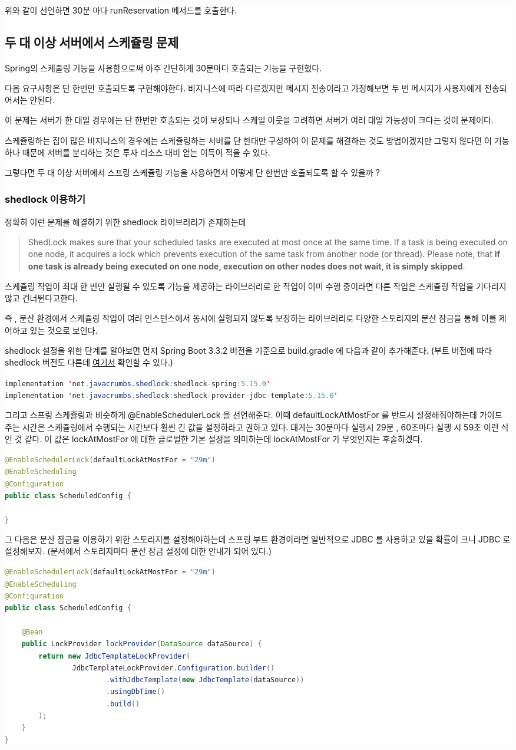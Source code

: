 위와 같이 선언하면 30분 마다 runReservation 메서드를 호출한다.

## 두 대 이상 서버에서 스케쥴링 문제
Spring의 스케줄링 기능을 사용함으로써 아주 간단하게 30분마다 호출되는 기능을 구현했다.

다음 요구사항은 단 한번만 호출되도록 구현해야한다. 비지니스에 따라 다르겠지만 메시지 전송이라고 가정해보면 두 번 메시지가 사용자에게 전송되어서는 안된다.

이 문제는 서버가 한 대일 경우에는 단 한번만 호출되는 것이 보장되나 스케일 아웃을 고려하면 서버가 여러 대일 가능성이 크다는 것이 문제이다.

스케쥴링하는 잡이 많은 비지니스의 경우에는 스케쥴링하는 서버를 단 한대만 구성하여 이 문제를 해결하는 것도 방법이겠지만 그렇지 않다면 이 기능 하나 때문에 서버를 분리하는 것은 투자 리소스 대비 얻는 이득이 적을 수 있다.

그렇다면 두 대 이상 서버에서 스프링 스케쥴링 기능을 사용하면서 어떻게 단 한번만 호출되도록 할 수 있을까 ? 

### shedlock 이용하기

정확히 이런 문제를 해결하기 위한 shedlock 라이브러리가 존재하는데 

> ShedLock makes sure that your scheduled tasks are executed at most once at the same time. If a task is being executed on one node, it acquires a lock which prevents execution of the same task from another node (or thread). Please note, that **if one task is already being executed on one node, execution on other nodes does not wait, it is simply skipped**.
> 

스케쥴링 작업이 최대 한 번만 실행될 수 있도록 기능을 제공하는 라이브러리로 한 작업이 이미 수행 중이라면 다른 작업은 스케쥴링 작업을 기다리지 않고 건너뛴다고한다.

즉 , 분산 환경에서 스케쥴링 작업이 여러 인스턴스에서 동시에 실행되지 않도록 보장하는 라이브러리로 다양한 스토리지의 분산 잠금을 통해 이를 제어하고 있는 것으로 보인다.

shedlock 설정을 위한 단계를 알아보면 먼저 Spring Boot 3.3.2 버전을 기준으로 build.gradle 에 다음과 같이 추가해준다. (부트 버전에 따라 shedlock 버전도 다른데 [여기서](https://github.com/lukas-krecan/ShedLock) 확인할 수 있다.)

```java
implementation 'net.javacrumbs.shedlock:shedlock-spring:5.15.0'
implementation 'net.javacrumbs.shedlock:shedlock-provider-jdbc-template:5.15.0'
```

그리고 스프링 스케쥴링과 비슷하게 @EnableSchedulerLock 을 선언해준다. 이때 defaultLockAtMostFor 를 반드시 설정해줘야하는데 가이드 주는 시간은 스케쥴링에서 수행되는 시간보다 훨씬 긴 값을 설정하라고 권하고 있다. 대게는 30분마다 실행시 29분 , 60초마다 실행 시 59초 이런 식인 것 같다. 이 값은 lockAtMostFor 에 대한 글로벌한 기본 설정을 의미하는데 lockAtMostFor 가 무엇인지는 후술하겠다.

```java
@EnableSchedulerLock(defaultLockAtMostFor = "29m")
@EnableScheduling
@Configuration
public class ScheduledConfig {

}
```

그 다음은 분산 잠금을 이용하기 위한 스토리지를 설정해야하는데  스프링 부트 환경이라면 일반적으로 JDBC 를 사용하고 있을 확률이 크니 JDBC 로 설정해보자. (문서에서 스토리지마다 분산 잠금 설정에 대한 안내가 되어 있다.)

```java
@EnableSchedulerLock(defaultLockAtMostFor = "29m")
@EnableScheduling
@Configuration
public class ScheduledConfig {

    @Bean
    public LockProvider lockProvider(DataSource dataSource) {
        return new JdbcTemplateLockProvider(
                JdbcTemplateLockProvider.Configuration.builder()
                        .withJdbcTemplate(new JdbcTemplate(dataSource))
                        .usingDbTime()
                        .build()
        );
    }
}

```
